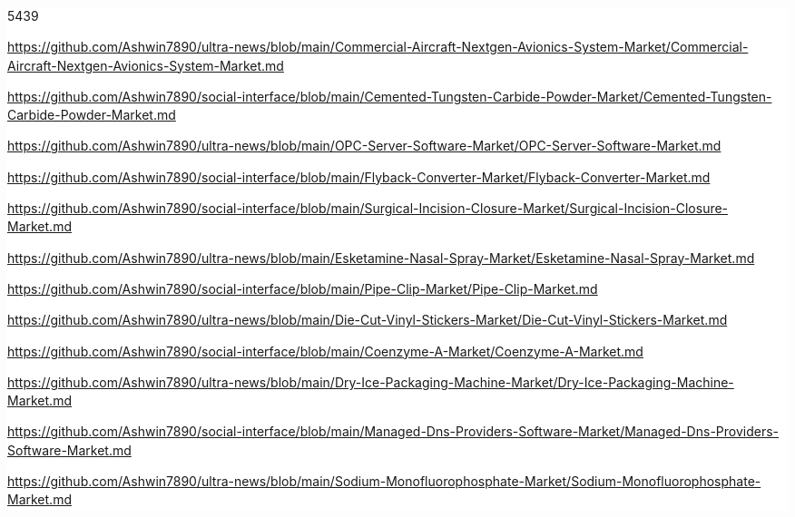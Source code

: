 5439</p><p><a href="https://github.com/Ashwin7890/ultra-news/blob/main/Commercial-Aircraft-Nextgen-Avionics-System-Market/Commercial-Aircraft-Nextgen-Avionics-System-Market.md">https://github.com/Ashwin7890/ultra-news/blob/main/Commercial-Aircraft-Nextgen-Avionics-System-Market/Commercial-Aircraft-Nextgen-Avionics-System-Market.md</a></p><p><a href="https://github.com/Ashwin7890/social-interface/blob/main/Cemented-Tungsten-Carbide-Powder-Market/Cemented-Tungsten-Carbide-Powder-Market.md">https://github.com/Ashwin7890/social-interface/blob/main/Cemented-Tungsten-Carbide-Powder-Market/Cemented-Tungsten-Carbide-Powder-Market.md</a></p><p><a href="https://github.com/Ashwin7890/ultra-news/blob/main/OPC-Server-Software-Market/OPC-Server-Software-Market.md">https://github.com/Ashwin7890/ultra-news/blob/main/OPC-Server-Software-Market/OPC-Server-Software-Market.md</a></p><p><a href="https://github.com/Ashwin7890/social-interface/blob/main/Flyback-Converter-Market/Flyback-Converter-Market.md">https://github.com/Ashwin7890/social-interface/blob/main/Flyback-Converter-Market/Flyback-Converter-Market.md</a></p><p><a href="https://github.com/Ashwin7890/social-interface/blob/main/Surgical-Incision-Closure-Market/Surgical-Incision-Closure-Market.md">https://github.com/Ashwin7890/social-interface/blob/main/Surgical-Incision-Closure-Market/Surgical-Incision-Closure-Market.md</a></p><p><a href="https://github.com/Ashwin7890/ultra-news/blob/main/Esketamine-Nasal-Spray-Market/Esketamine-Nasal-Spray-Market.md">https://github.com/Ashwin7890/ultra-news/blob/main/Esketamine-Nasal-Spray-Market/Esketamine-Nasal-Spray-Market.md</a></p><p><a href="https://github.com/Ashwin7890/social-interface/blob/main/Pipe-Clip-Market/Pipe-Clip-Market.md">https://github.com/Ashwin7890/social-interface/blob/main/Pipe-Clip-Market/Pipe-Clip-Market.md</a></p><p><a href="https://github.com/Ashwin7890/ultra-news/blob/main/Die-Cut-Vinyl-Stickers-Market/Die-Cut-Vinyl-Stickers-Market.md">https://github.com/Ashwin7890/ultra-news/blob/main/Die-Cut-Vinyl-Stickers-Market/Die-Cut-Vinyl-Stickers-Market.md</a></p><p><a href="https://github.com/Ashwin7890/social-interface/blob/main/Coenzyme-A-Market/Coenzyme-A-Market.md">https://github.com/Ashwin7890/social-interface/blob/main/Coenzyme-A-Market/Coenzyme-A-Market.md</a></p><p><a href="https://github.com/Ashwin7890/ultra-news/blob/main/Dry-Ice-Packaging-Machine-Market/Dry-Ice-Packaging-Machine-Market.md">https://github.com/Ashwin7890/ultra-news/blob/main/Dry-Ice-Packaging-Machine-Market/Dry-Ice-Packaging-Machine-Market.md</a></p><p><a href="https://github.com/Ashwin7890/social-interface/blob/main/Managed-Dns-Providers-Software-Market/Managed-Dns-Providers-Software-Market.md">https://github.com/Ashwin7890/social-interface/blob/main/Managed-Dns-Providers-Software-Market/Managed-Dns-Providers-Software-Market.md</a></p><p><a href="https://github.com/Ashwin7890/ultra-news/blob/main/Sodium-Monofluorophosphate-Market/Sodium-Monofluorophosphate-Market.md">https://github.com/Ashwin7890/ultra-news/blob/main/Sodium-Monofluorophosphate-Market/Sodium-Monofluorophosphate-Market.md</a></p>

